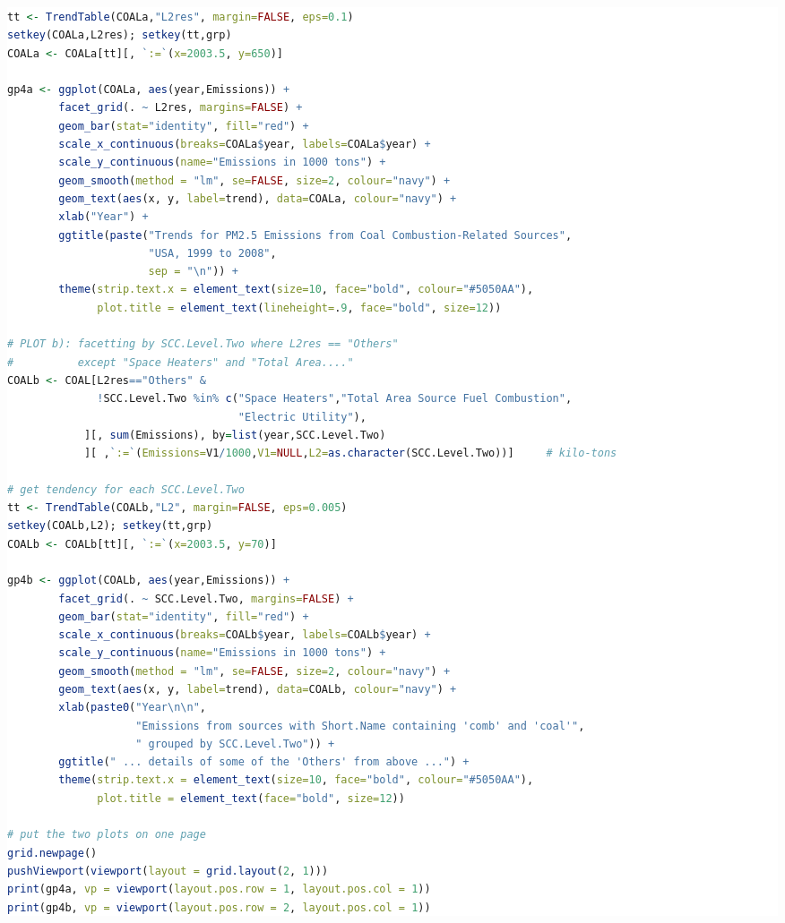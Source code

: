 ```r
tt <- TrendTable(COALa,"L2res", margin=FALSE, eps=0.1)
setkey(COALa,L2res); setkey(tt,grp)
COALa <- COALa[tt][, `:=`(x=2003.5, y=650)]

gp4a <- ggplot(COALa, aes(year,Emissions)) +
        facet_grid(. ~ L2res, margins=FALSE) +
        geom_bar(stat="identity", fill="red") +
        scale_x_continuous(breaks=COALa$year, labels=COALa$year) +
        scale_y_continuous(name="Emissions in 1000 tons") +
        geom_smooth(method = "lm", se=FALSE, size=2, colour="navy") +
        geom_text(aes(x, y, label=trend), data=COALa, colour="navy") +
        xlab("Year") +
        ggtitle(paste("Trends for PM2.5 Emissions from Coal Combustion-Related Sources",
                      "USA, 1999 to 2008",
                      sep = "\n")) +
        theme(strip.text.x = element_text(size=10, face="bold", colour="#5050AA"),
              plot.title = element_text(lineheight=.9, face="bold", size=12))

# PLOT b): facetting by SCC.Level.Two where L2res == "Others"
#          except "Space Heaters" and "Total Area...."
COALb <- COAL[L2res=="Others" & 
              !SCC.Level.Two %in% c("Space Heaters","Total Area Source Fuel Combustion",
                                    "Electric Utility"), 
            ][, sum(Emissions), by=list(year,SCC.Level.Two)
            ][ ,`:=`(Emissions=V1/1000,V1=NULL,L2=as.character(SCC.Level.Two))]     # kilo-tons

# get tendency for each SCC.Level.Two
tt <- TrendTable(COALb,"L2", margin=FALSE, eps=0.005)
setkey(COALb,L2); setkey(tt,grp)
COALb <- COALb[tt][, `:=`(x=2003.5, y=70)]

gp4b <- ggplot(COALb, aes(year,Emissions)) +
        facet_grid(. ~ SCC.Level.Two, margins=FALSE) +
        geom_bar(stat="identity", fill="red") +
        scale_x_continuous(breaks=COALb$year, labels=COALb$year) +
        scale_y_continuous(name="Emissions in 1000 tons") +
        geom_smooth(method = "lm", se=FALSE, size=2, colour="navy") +
        geom_text(aes(x, y, label=trend), data=COALb, colour="navy") +
        xlab(paste0("Year\n\n",
                    "Emissions from sources with Short.Name containing 'comb' and 'coal'",
                    " grouped by SCC.Level.Two")) +
        ggtitle(" ... details of some of the 'Others' from above ...") +
        theme(strip.text.x = element_text(size=10, face="bold", colour="#5050AA"),
              plot.title = element_text(face="bold", size=12))

# put the two plots on one page
grid.newpage()
pushViewport(viewport(layout = grid.layout(2, 1)))
print(gp4a, vp = viewport(layout.pos.row = 1, layout.pos.col = 1))
print(gp4b, vp = viewport(layout.pos.row = 2, layout.pos.col = 1))
```
